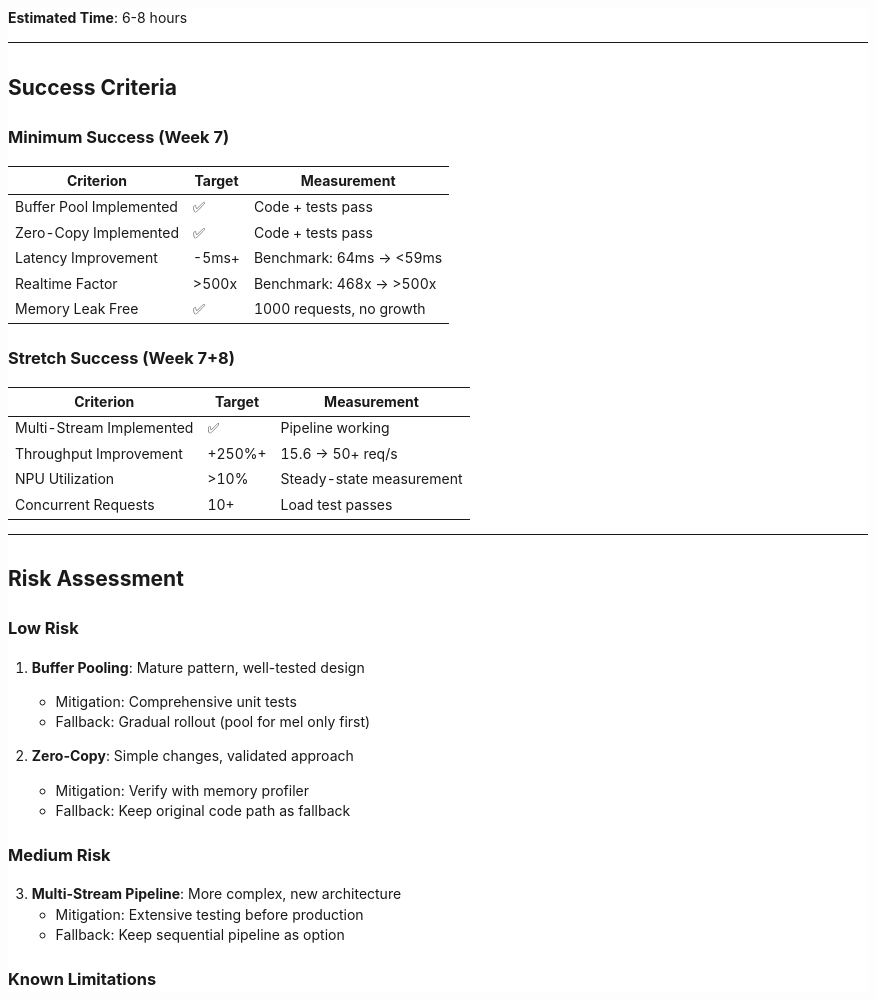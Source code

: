 **Estimated Time**: 6-8 hours

---

## Success Criteria

### Minimum Success (Week 7)

| Criterion | Target | Measurement |
|-----------|--------|-------------|
| Buffer Pool Implemented | ✅ | Code + tests pass |
| Zero-Copy Implemented | ✅ | Code + tests pass |
| Latency Improvement | -5ms+ | Benchmark: 64ms → <59ms |
| Realtime Factor | >500x | Benchmark: 468x → >500x |
| Memory Leak Free | ✅ | 1000 requests, no growth |

### Stretch Success (Week 7+8)

| Criterion | Target | Measurement |
|-----------|--------|-------------|
| Multi-Stream Implemented | ✅ | Pipeline working |
| Throughput Improvement | +250%+ | 15.6 → 50+ req/s |
| NPU Utilization | >10% | Steady-state measurement |
| Concurrent Requests | 10+ | Load test passes |

---

## Risk Assessment

### Low Risk

1. **Buffer Pooling**: Mature pattern, well-tested design
   - Mitigation: Comprehensive unit tests
   - Fallback: Gradual rollout (pool for mel only first)

2. **Zero-Copy**: Simple changes, validated approach
   - Mitigation: Verify with memory profiler
   - Fallback: Keep original code path as fallback

### Medium Risk

3. **Multi-Stream Pipeline**: More complex, new architecture
   - Mitigation: Extensive testing before production
   - Fallback: Keep sequential pipeline as option

### Known Limitations

